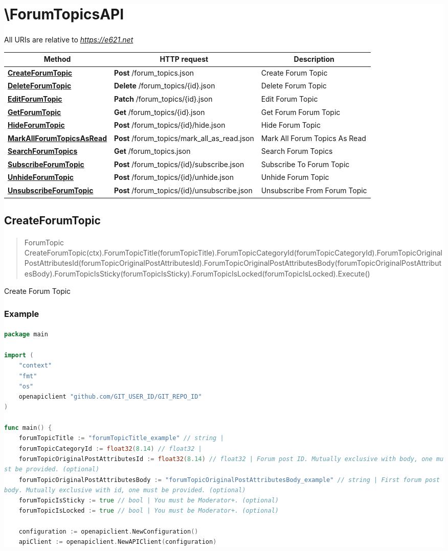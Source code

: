 # \ForumTopicsAPI

All URIs are relative to *https://e621.net*

Method | HTTP request | Description
------------- | ------------- | -------------
[**CreateForumTopic**](ForumTopicsAPI.md#CreateForumTopic) | **Post** /forum_topics.json | Create Forum Topic
[**DeleteForumTopic**](ForumTopicsAPI.md#DeleteForumTopic) | **Delete** /forum_topics/{id}.json | Delete Forum Topic
[**EditForumTopic**](ForumTopicsAPI.md#EditForumTopic) | **Patch** /forum_topics/{id}.json | Edit Forum Topic
[**GetForumTopic**](ForumTopicsAPI.md#GetForumTopic) | **Get** /forum_topics/{id}.json | Get Forum Forum Topic
[**HideForumTopic**](ForumTopicsAPI.md#HideForumTopic) | **Post** /forum_topics/{id}/hide.json | Hide Forum Topic
[**MarkAllForumTopicsAsRead**](ForumTopicsAPI.md#MarkAllForumTopicsAsRead) | **Post** /forum_topics/mark_all_as_read.json | Mark All Forum Topics As Read
[**SearchForumTopics**](ForumTopicsAPI.md#SearchForumTopics) | **Get** /forum_topics.json | Search Forum Topics
[**SubscribeForumTopic**](ForumTopicsAPI.md#SubscribeForumTopic) | **Post** /forum_topics/{id}/subscribe.json | Subscribe To Forum Topic
[**UnhideForumTopic**](ForumTopicsAPI.md#UnhideForumTopic) | **Post** /forum_topics/{id}/unhide.json | Unhide Forum Topic
[**UnsubscribeForumTopic**](ForumTopicsAPI.md#UnsubscribeForumTopic) | **Post** /forum_topics/{id}/unsubscribe.json | Unsubscribe From Forum Topic



## CreateForumTopic

> ForumTopic CreateForumTopic(ctx).ForumTopicTitle(forumTopicTitle).ForumTopicCategoryId(forumTopicCategoryId).ForumTopicOriginalPostAttributesId(forumTopicOriginalPostAttributesId).ForumTopicOriginalPostAttributesBody(forumTopicOriginalPostAttributesBody).ForumTopicIsSticky(forumTopicIsSticky).ForumTopicIsLocked(forumTopicIsLocked).Execute()

Create Forum Topic

### Example

```go
package main

import (
	"context"
	"fmt"
	"os"
	openapiclient "github.com/GIT_USER_ID/GIT_REPO_ID"
)

func main() {
	forumTopicTitle := "forumTopicTitle_example" // string | 
	forumTopicCategoryId := float32(8.14) // float32 | 
	forumTopicOriginalPostAttributesId := float32(8.14) // float32 | Forum post ID. Mutually exclusive with body, one must be provided. (optional)
	forumTopicOriginalPostAttributesBody := "forumTopicOriginalPostAttributesBody_example" // string | First forum post body. Mutually exclusive with id, one must be provided. (optional)
	forumTopicIsSticky := true // bool | You must be Moderator+. (optional)
	forumTopicIsLocked := true // bool | You must be Moderator+. (optional)

	configuration := openapiclient.NewConfiguration()
	apiClient := openapiclient.NewAPIClient(configuration)
```